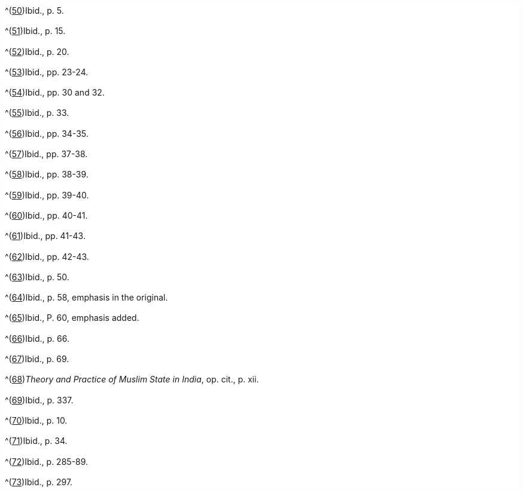 ^([50](#50a))Ibid., p. 5.  
 

^([51](#51a))Ibid., p. 15.  
 

^([52](#52a))Ibid., p. 20.  
 

^([53](#53a))Ibid., pp. 23-24.  
 

^([54](#54a))Ibid., pp. 30 and 32.  
 

^([55](#55a))Ibid., p. 33.  
 

^([56](#56a))Ibid., pp. 34-35.  
 

^([57](#57a))Ibid., pp. 37-38.  
 

^([58](#58a))Ibid., pp. 38-39.  
 

^([59](#59a))Ibid., pp. 39-40.  
 

^([60](#60a))Ibid., pp. 40-41.  
 

^([61](#61a))Ibid., pp. 41-43.  
 

^([62](#62a))Ibid., pp. 42-43.  
 

^([63](#63a))Ibid., p. 50.  
 

^([64](#64a))Ibid., p. 58, emphasis in the original.  
 

^([65](#65a))Ibid., P. 60, emphasis added.  
 

^([66](#66a))Ibid., p. 66.  
 

^([67](#67a))Ibid., p. 69.  
 

^([68](#68a))*Theory and Practice of Muslim State in India*, op. cit.,
p. xii.  
 

^([69](#69a))Ibid., p. 337.  
 

^([70](#70a))Ibid., p. 10.  
 

^([71](#71a))Ibid., p. 34.  
 

^([72](#72a))Ibid., p. 285-89.  
 

^([73](#73a))Ibid., p. 297.  
 